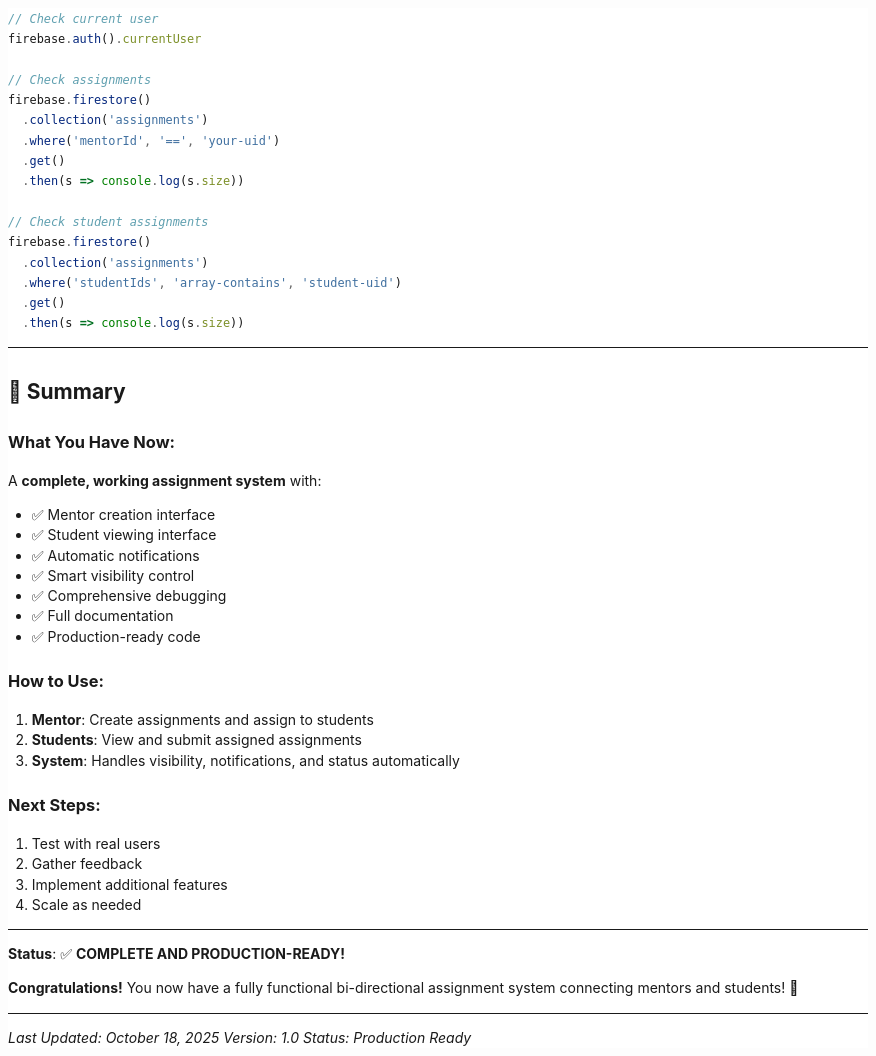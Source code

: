 ```javascript
// Check current user
firebase.auth().currentUser

// Check assignments
firebase.firestore()
  .collection('assignments')
  .where('mentorId', '==', 'your-uid')
  .get()
  .then(s => console.log(s.size))

// Check student assignments
firebase.firestore()
  .collection('assignments')
  .where('studentIds', 'array-contains', 'student-uid')
  .get()
  .then(s => console.log(s.size))
```

---

## 🎉 Summary

### What You Have Now:

A **complete, working assignment system** with:
- ✅ Mentor creation interface
- ✅ Student viewing interface
- ✅ Automatic notifications
- ✅ Smart visibility control
- ✅ Comprehensive debugging
- ✅ Full documentation
- ✅ Production-ready code

### How to Use:

1. **Mentor**: Create assignments and assign to students
2. **Students**: View and submit assigned assignments
3. **System**: Handles visibility, notifications, and status automatically

### Next Steps:

1. Test with real users
2. Gather feedback
3. Implement additional features
4. Scale as needed

---

**Status**: ✅ **COMPLETE AND PRODUCTION-READY!**

**Congratulations!** You now have a fully functional bi-directional assignment system connecting mentors and students! 🎉

---

*Last Updated: October 18, 2025*
*Version: 1.0*
*Status: Production Ready*
